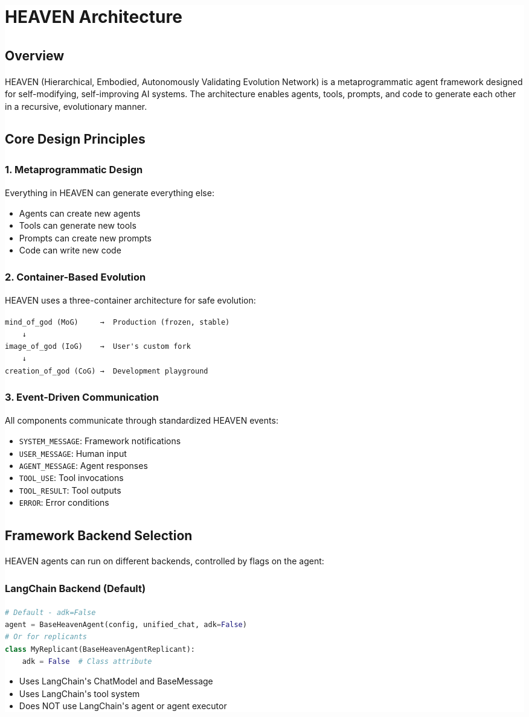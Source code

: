 # HEAVEN Architecture

## Overview

HEAVEN (Hierarchical, Embodied, Autonomously Validating Evolution Network) is a metaprogrammatic agent framework designed for self-modifying, self-improving AI systems. The architecture enables agents, tools, prompts, and code to generate each other in a recursive, evolutionary manner.

## Core Design Principles

### 1. Metaprogrammatic Design
Everything in HEAVEN can generate everything else:
- Agents can create new agents
- Tools can generate new tools
- Prompts can create new prompts
- Code can write new code

### 2. Container-Based Evolution
HEAVEN uses a three-container architecture for safe evolution:

```
mind_of_god (MoG)     →  Production (frozen, stable)
    ↓
image_of_god (IoG)    →  User's custom fork
    ↓
creation_of_god (CoG) →  Development playground
```

### 3. Event-Driven Communication
All components communicate through standardized HEAVEN events:
- `SYSTEM_MESSAGE`: Framework notifications
- `USER_MESSAGE`: Human input
- `AGENT_MESSAGE`: Agent responses
- `TOOL_USE`: Tool invocations
- `TOOL_RESULT`: Tool outputs
- `ERROR`: Error conditions

## Framework Backend Selection

HEAVEN agents can run on different backends, controlled by flags on the agent:

### LangChain Backend (Default)
```python
# Default - adk=False
agent = BaseHeavenAgent(config, unified_chat, adk=False)
# Or for replicants
class MyReplicant(BaseHeavenAgentReplicant):
    adk = False  # Class attribute
```
- Uses LangChain's ChatModel and BaseMessage
- Uses LangChain's tool system
- Does NOT use LangChain's agent or agent executor
